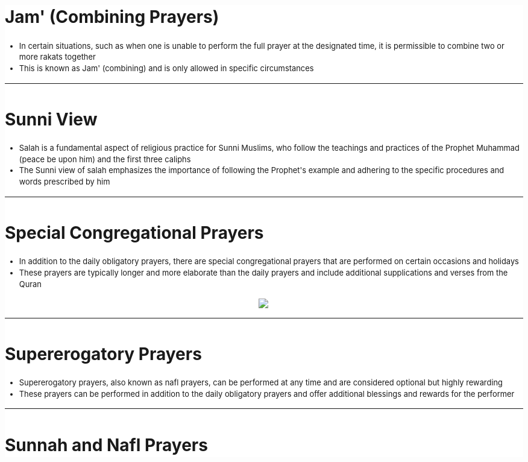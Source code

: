 <style scoped>p,li {font-size:0.92em}</style>

 # Jam' (Combining Prayers)
- In certain situations, such as when one is unable to perform the full prayer at the designated time, it is permissible to combine two or more rakats together
- This is known as Jam' (combining) and is only allowed in specific circumstances


---
<style scoped>p,li {font-size:0.92em}</style>

 # **Sunni View**
- Salah is a fundamental aspect of religious practice for Sunni Muslims, who follow the teachings and practices of the Prophet Muhammad (peace be upon him) and the first three caliphs
- The Sunni view of salah emphasizes the importance of following the Prophet's example and adhering to the specific procedures and words prescribed by him


---
<style scoped>p,li {font-size:0.88em}</style>

 # Special Congregational Prayers
- In addition to the daily obligatory prayers, there are special congregational prayers that are performed on certain occasions and holidays
- These prayers are typically longer and more elaborate than the daily prayers and include additional supplications and verses from the Quran
<div style="display: flex; flex: 1 1 auto; flex-flow: row; min-height: 0"><div style="display: flex; flex: 1 1 auto; justify-content: center;min-height:0;min-width:0; margin-bottom:0.1em;;margin-right:0.15em">
<img style='object-fit: contain; max-height:100%; max-width:100%; background-color: rgba(0,0,0,0);' src='https://upload.wikimedia.org/wikipedia/commons/thumb/0/04/2014_Eid_ul-Fitr_Praying_-_Imam_Ali_Shrine_-_Najaf_4.jpg/220px-2014_Eid_ul-Fitr_Praying_-_Imam_Ali_Shrine_-_Najaf_4.jpg'/>
</div>
</div>


---
<style scoped>p,li {font-size:0.92em}</style>

 # Supererogatory Prayers
- Supererogatory prayers, also known as nafl prayers, can be performed at any time and are considered optional but highly rewarding
- These prayers can be performed in addition to the daily obligatory prayers and offer additional blessings and rewards for the performer


---
<style scoped>p,li {font-size:0.92em}</style>

 # Sunnah and Nafl Prayers
